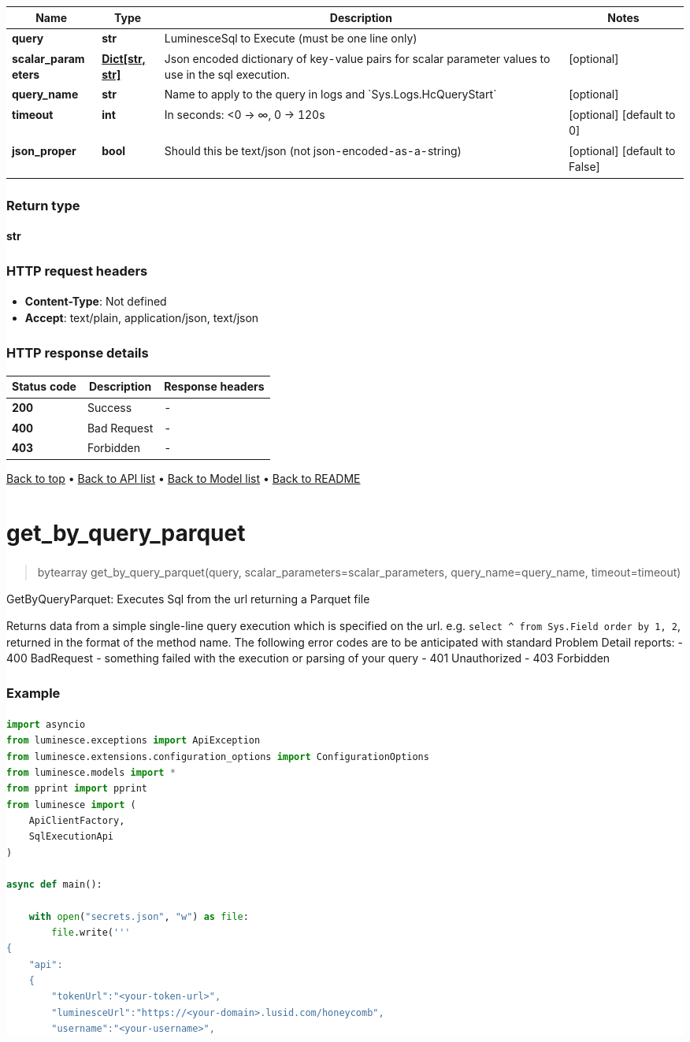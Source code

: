Name | Type | Description  | Notes
------------- | ------------- | ------------- | -------------
 **query** | **str**| LuminesceSql to Execute (must be one line only) | 
 **scalar_parameters** | [**Dict[str, str]**](str.md)| Json encoded dictionary of key-value pairs for scalar parameter values to use in the sql execution. | [optional] 
 **query_name** | **str**| Name to apply to the query in logs and &#x60;Sys.Logs.HcQueryStart&#x60; | [optional] 
 **timeout** | **int**| In seconds: &lt;0 → ∞, 0 → 120s | [optional] [default to 0]
 **json_proper** | **bool**| Should this be text/json (not json-encoded-as-a-string) | [optional] [default to False]

### Return type

**str**

### HTTP request headers

 - **Content-Type**: Not defined
 - **Accept**: text/plain, application/json, text/json

### HTTP response details
| Status code | Description | Response headers |
|-------------|-------------|------------------|
**200** | Success |  -  |
**400** | Bad Request |  -  |
**403** | Forbidden |  -  |

[Back to top](#) &#8226; [Back to API list](../README.md#documentation-for-api-endpoints) &#8226; [Back to Model list](../README.md#documentation-for-models) &#8226; [Back to README](../README.md)

# **get_by_query_parquet**
> bytearray get_by_query_parquet(query, scalar_parameters=scalar_parameters, query_name=query_name, timeout=timeout)

GetByQueryParquet: Executes Sql from the url returning a Parquet file

 Returns data from a simple single-line query execution which is specified on the url. e.g. `select ^ from Sys.Field order by 1, 2`, returned in the format of the method name.  The following error codes are to be anticipated with standard Problem Detail reports: - 400 BadRequest - something failed with the execution or parsing of your query - 401 Unauthorized - 403 Forbidden 

### Example

```python
import asyncio
from luminesce.exceptions import ApiException
from luminesce.extensions.configuration_options import ConfigurationOptions
from luminesce.models import *
from pprint import pprint
from luminesce import (
    ApiClientFactory,
    SqlExecutionApi
)

async def main():

    with open("secrets.json", "w") as file:
        file.write('''
{
    "api":
    {
        "tokenUrl":"<your-token-url>",
        "luminesceUrl":"https://<your-domain>.lusid.com/honeycomb",
        "username":"<your-username>",
```